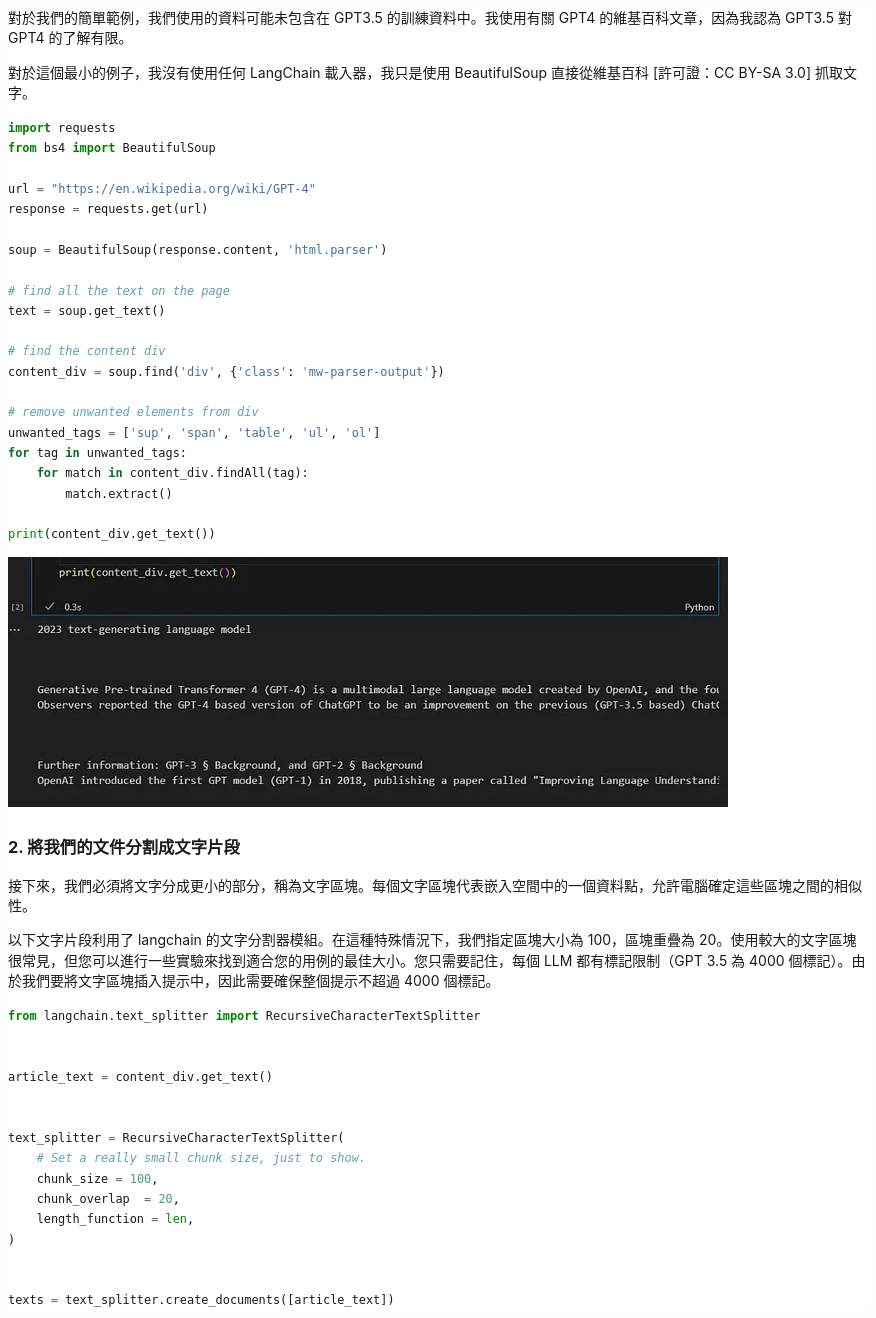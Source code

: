 對於我們的簡單範例，我們使用的資料可能未包含在 GPT3.5 的訓練資料中。我使用有關 GPT4 的維基百科文章，因為我認為 GPT3.5 對 GPT4 的了解有限。

對於這個最小的例子，我沒有使用任何 LangChain 載入器，我只是使用 BeautifulSoup 直接從維基百科 [許可證：CC BY-SA 3.0] 抓取文字。

```python
import requests
from bs4 import BeautifulSoup

url = "https://en.wikipedia.org/wiki/GPT-4"
response = requests.get(url)

soup = BeautifulSoup(response.content, 'html.parser')

# find all the text on the page
text = soup.get_text()

# find the content div
content_div = soup.find('div', {'class': 'mw-parser-output'})

# remove unwanted elements from div
unwanted_tags = ['sup', 'span', 'table', 'ul', 'ol']
for tag in unwanted_tags:
    for match in content_div.findAll(tag):
        match.extract()

print(content_div.get_text())
```

![](./llm-app-all-need-to-know/1_UqDmReJGQvoPIMLoTN1CQQ.webp)

### 2. 將我們的文件分割成文字片段

接下來，我們必須將文字分成更小的部分，稱為文字區塊。每個文字區塊代表嵌入空間中的一個資料點，允許電腦確定這些區塊之間的相似性。

以下文字片段利用了 langchain 的文字分割器模組。在這種特殊情況下，我們指定區塊大小為 100，區塊重疊為 20。使用較大的文字區塊很常見，但您可以進行一些實驗來找到適合您的用例的最佳大小。您只需要記住，每個 LLM 都有標記限制（GPT 3.5 為 4000 個標記）。由於我們要將文字區塊插入提示中，因此需要確保整個提示不超過 4000 個標記。

```python
from langchain.text_splitter import RecursiveCharacterTextSplitter


article_text = content_div.get_text()


text_splitter = RecursiveCharacterTextSplitter(
    # Set a really small chunk size, just to show.
    chunk_size = 100,
    chunk_overlap  = 20,
    length_function = len,
)


texts = text_splitter.create_documents([article_text])
```